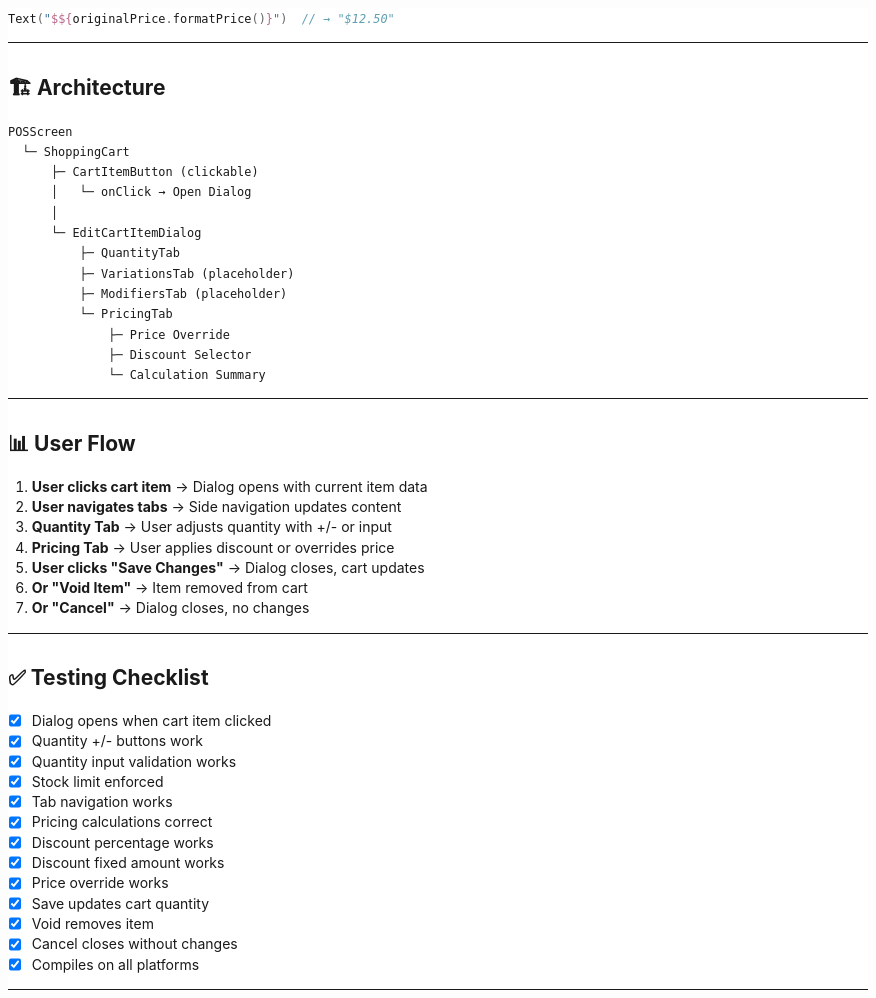 ```kotlin
Text("$${originalPrice.formatPrice()}")  // → "$12.50"
```

---

## 🏗️ Architecture

```
POSScreen
  └─ ShoppingCart
      ├─ CartItemButton (clickable)
      │   └─ onClick → Open Dialog
      │
      └─ EditCartItemDialog
          ├─ QuantityTab
          ├─ VariationsTab (placeholder)
          ├─ ModifiersTab (placeholder)
          └─ PricingTab
              ├─ Price Override
              ├─ Discount Selector
              └─ Calculation Summary
```

---

## 📊 User Flow

1. **User clicks cart item** → Dialog opens with current item data
2. **User navigates tabs** → Side navigation updates content
3. **Quantity Tab** → User adjusts quantity with +/- or input
4. **Pricing Tab** → User applies discount or overrides price
5. **User clicks "Save Changes"** → Dialog closes, cart updates
6. **Or "Void Item"** → Item removed from cart
7. **Or "Cancel"** → Dialog closes, no changes

---

## ✅ Testing Checklist

- [x] Dialog opens when cart item clicked
- [x] Quantity +/- buttons work
- [x] Quantity input validation works
- [x] Stock limit enforced
- [x] Tab navigation works
- [x] Pricing calculations correct
- [x] Discount percentage works
- [x] Discount fixed amount works
- [x] Price override works
- [x] Save updates cart quantity
- [x] Void removes item
- [x] Cancel closes without changes
- [x] Compiles on all platforms

---